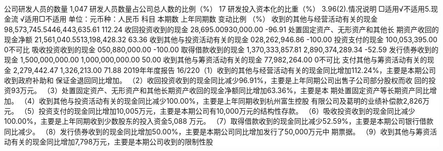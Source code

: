 公司研发人员的数量
1,047
研发人员数量占公司总人数的比例（%）
17
研发投入资本化的比重（%）
3.96(2).情况说明
□适用√不适用5.现金流
√适用□不适用
单位：元币种：人民币
科目
本期数
上年同期数
变动比例
（%）
收到的其他与经营活动有关的现金
98,573,745.5446,443,635.61
112.24
收回投资收到的现金
28,695.00930,000.00
-96.91
处置固定资产、无形资产和其他长
期资产收回的现金净额
21,561,040.5513,198,428.32
63.36
收到其他与投资活动有关的现金
028,262,946.86
-100.00
投资支付的现金
100,053,395.00
0不可比
吸收投资收到的现金
050,880,000.00
-100.00
取得借款收到的现金
1,370,333,857.81
2,890,374,289.34
-52.59
发行债券收到的现金
1,500,000,000.00
1,000,000,000.00
50.00
收到其他与筹资活动有关的现金
77,982,264.00
0不可比
支付其他与筹资活动有关的现金
2,279,442.47
1,326,213.00
71.88
2019年年度报告
16/220（1）收到的其他与经营活动有关的现金同比增加112.24%，主要是本期公司收到政府补助和
保证金退回同比增加。
（2）收回投资收到的现金同比减少96.91%，主要是上年同期公司出售子公司部分股权而收
回的投资93万元。
（3）处置固定资产、无形资产和其他长期资产收回的现金净额同比增加63.36%，主要是本
期处置固定资产等长期资产同比增加。
（4）收到其他与投资活动有关的现金同比减少100.00%，主要是上年同期收到杭州富生控股
有限公司及葛明的业绩补偿款2,826万元。
（5）投资支付的现金同比增加10,005万元，主要是本期公司有10,000万元的结构性存款。
（6）吸收投资收到的现金同比减少100.00%，主要是上年同期收到少数股东的投入资金5,088
万元。
（7）取得借款收到的现金同比减少52.59%，主要是本期公司银行借款同比减少。
（8）发行债券收到的现金同比增加50.00%，主要是本期公司同比增加发行了50,000万元中
期票据。
（9）收到其他与筹资活动有关的现金同比增加7,798万元，主要是本期公司收到的限制性股